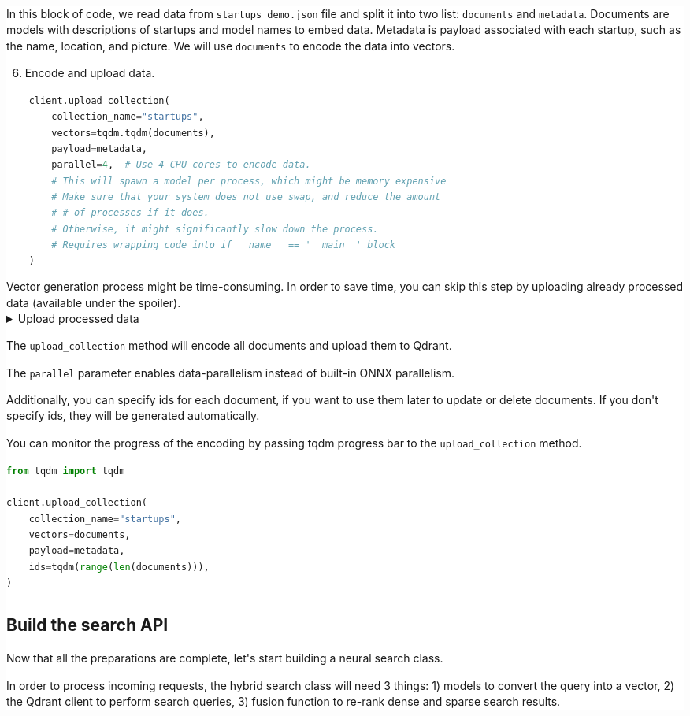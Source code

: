 In this block of code, we read data from `startups_demo.json` file and split it into two list: `documents` and `metadata`.
Documents are models with descriptions of startups and model names to embed data. Metadata is payload associated with each startup, such as the name, location, and picture.
We will use `documents` to encode the data into vectors.

6. Encode and upload data.

```python
    client.upload_collection(
        collection_name="startups",
        vectors=tqdm.tqdm(documents),
        payload=metadata,
        parallel=4,  # Use 4 CPU cores to encode data.
        # This will spawn a model per process, which might be memory expensive
        # Make sure that your system does not use swap, and reduce the amount
        # # of processes if it does. 
        # Otherwise, it might significantly slow down the process.
        # Requires wrapping code into if __name__ == '__main__' block
    )
```

<aside role="status">
Vector generation process might be time-consuming. In order to save time, you can skip this step by uploading already processed data (available under the spoiler).
</aside>

<details><summary>Upload processed data</summary></details>

The `upload_collection` method will encode all documents and upload them to Qdrant.

The `parallel` parameter enables data-parallelism instead of built-in ONNX parallelism.

Additionally, you can specify ids for each document, if you want to use them later to update or delete documents.
If you don't specify ids, they will be generated automatically.

You can monitor the progress of the encoding by passing tqdm progress bar to the `upload_collection` method.

```python
from tqdm import tqdm

client.upload_collection(
    collection_name="startups",
    vectors=documents,
    payload=metadata,
    ids=tqdm(range(len(documents))),
)
```

## Build the search API

Now that all the preparations are complete, let's start building a neural search class.

In order to process incoming requests, the hybrid search class will need 3 things: 1) models to convert the query into a vector, 2) the Qdrant client to perform search queries, 3) fusion function to re-rank dense and sparse search results.
